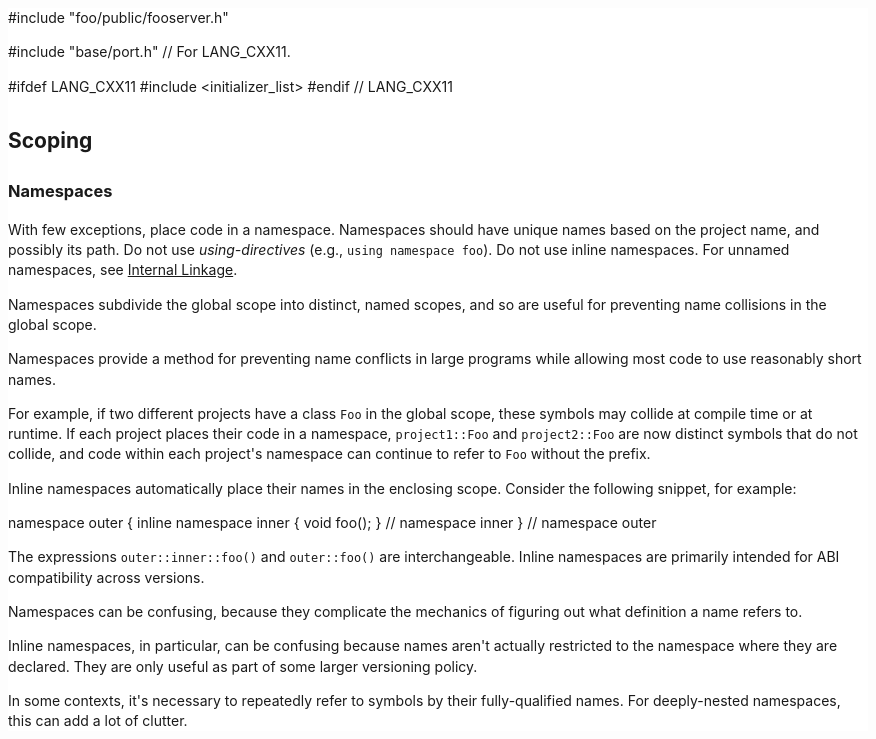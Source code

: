 #include "foo/public/fooserver.h"

#include "base/port.h"  // For LANG\_CXX11.

#ifdef LANG\_CXX11
#include <initializer\_list>
#endif // LANG\_CXX11

Scoping
-------

### Namespaces

With few exceptions, place code in a namespace. Namespaces should have unique names based on the project name, and
possibly its path. Do not use _using-directives_ (e.g., `using namespace foo`). Do not use inline namespaces. For
unnamed namespaces, see [Internal Linkage](#Internal_Linkage).

Namespaces subdivide the global scope into distinct, named scopes, and so are useful for preventing name collisions in
the global scope.

Namespaces provide a method for preventing name conflicts in large programs while allowing most code to use reasonably
short names.

For example, if two different projects have a class `Foo` in the global scope, these symbols may collide at compile time
or at runtime. If each project places their code in a namespace, `project1::Foo` and `project2::Foo` are now distinct
symbols that do not collide, and code within each project's namespace can continue to refer to `Foo` without the prefix.

Inline namespaces automatically place their names in the enclosing scope. Consider the following snippet, for example:

namespace outer {
inline namespace inner {
void foo();
} // namespace inner
} // namespace outer

The expressions `outer::inner::foo()` and `outer::foo()` are interchangeable. Inline namespaces are primarily intended
for ABI compatibility across versions.

Namespaces can be confusing, because they complicate the mechanics of figuring out what definition a name refers to.

Inline namespaces, in particular, can be confusing because names aren't actually restricted to the namespace where they
are declared. They are only useful as part of some larger versioning policy.

In some contexts, it's necessary to repeatedly refer to symbols by their fully-qualified names. For deeply-nested
namespaces, this can add a lot of clutter.
